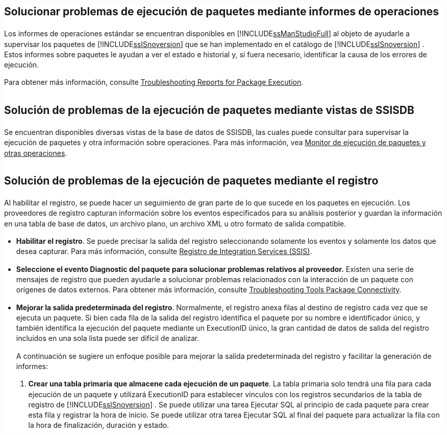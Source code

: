 ## <a name="troubleshoot-package-execution-by-using-operations-reports"></a>Solucionar problemas de ejecución de paquetes mediante informes de operaciones  
 Los informes de operaciones estándar se encuentran disponibles en [!INCLUDE[ssManStudioFull](../../includes/ssmanstudiofull-md.md)] al objeto de ayudarle a supervisar los paquetes de [!INCLUDE[ssISnoversion](../../includes/ssisnoversion-md.md)] que se han implementado en el catálogo de [!INCLUDE[ssISnoversion](../../includes/ssisnoversion-md.md)] . Estos informes sobre paquetes le ayudan a ver el estado e historial y, si fuera necesario, identificar la causa de los errores de ejecución.  
  
 Para obtener más información, consulte [Troubleshooting Reports for Package Execution](../../integration-services/troubleshooting/troubleshooting-reports-for-package-execution.md).  
  
## <a name="troubleshoot-package-execution-by-using-ssisdb-views"></a>Solución de problemas de la ejecución de paquetes mediante vistas de SSISDB  
 Se encuentran disponibles diversas vistas de la base de datos de SSISDB, las cuales puede consultar para supervisar la ejecución de paquetes y otra información sobre operaciones. Para más información, vea [Monitor de ejecución de paquetes y otras operaciones](../../integration-services/performance/monitor-running-packages-and-other-operations.md).  
  
## <a name="troubleshoot-package-execution-by-using-logging"></a>Solución de problemas de la ejecución de paquetes mediante el registro  
 Al habilitar el registro, se puede hacer un seguimiento de gran parte de lo que sucede en los paquetes en ejecución. Los proveedores de registro capturan información sobre los eventos especificados para su análisis posterior y guardan la información en una tabla de base de datos, un archivo plano, un archivo XML u otro formato de salida compatible.  
  
-   **Habilitar el registro**. Se puede precisar la salida del registro seleccionando solamente los eventos y solamente los datos que desea capturar. Para más información, consulte [Registro de Integration Services (SSIS)](../performance/integration-services-ssis-logging.md).  
  
-   **Seleccione el evento Diagnostic del paquete para solucionar problemas relativos al proveedor.** Existen una serie de mensajes de registro que pueden ayudarle a solucionar problemas relacionados con la interacción de un paquete con orígenes de datos externos. Para obtener más información, consulte [Troubleshooting Tools Package Connectivity](troubleshooting-tools-for-package-connectivity.md).  
  
-   **Mejorar la salida predeterminada del registro**. Normalmente, el registro anexa filas al destino de registro cada vez que se ejecuta un paquete. Si bien cada fila de la salida del registro identifica el paquete por su nombre e identificador único, y también identifica la ejecución del paquete mediante un ExecutionID único, la gran cantidad de datos de salida del registro incluidos en una sola lista puede ser difícil de analizar.  
  
     A continuación se sugiere un enfoque posible para mejorar la salida predeterminada del registro y facilitar la generación de informes:  
  
    1.  **Crear una tabla primaria que almacene cada ejecución de un paquete**. La tabla primaria solo tendrá una fila para cada ejecución de un paquete y utilizará ExecutionID para establecer vínculos con los registros secundarios de la tabla de registro de [!INCLUDE[ssISnoversion](../../includes/ssisnoversion-md.md)] . Se puede utilizar una tarea Ejecutar SQL al principio de cada paquete para crear esta fila y registrar la hora de inicio. Se puede utilizar otra tarea Ejecutar SQL al final del paquete para actualizar la fila con la hora de finalización, duración y estado.  
  